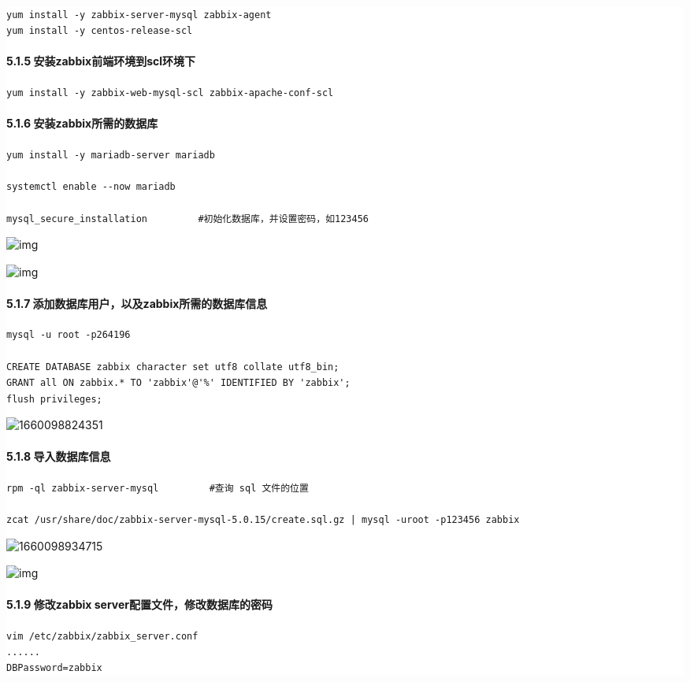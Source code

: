 ```
yum install -y zabbix-server-mysql zabbix-agent
yum install -y centos-release-scl 
```

#### 5.1.5 安装zabbix前端环境到scl环境下

```
yum install -y zabbix-web-mysql-scl zabbix-apache-conf-scl
```

#### 5.1.6 安装zabbix所需的数据库

```
yum install -y mariadb-server mariadb
 
systemctl enable --now mariadb
 
mysql_secure_installation         #初始化数据库，并设置密码，如123456
```

![img](https://img-blog.csdnimg.cn/img_convert/64bdae058d518370a92d0b7d81a549fe.png)

![img](https://img-blog.csdnimg.cn/img_convert/64bdae058d518370a92d0b7d81a549fe.png)

#### 5.1.7 添加数据库用户，以及zabbix所需的数据库信息

```
mysql -u root -p264196
 
CREATE DATABASE zabbix character set utf8 collate utf8_bin;
GRANT all ON zabbix.* TO 'zabbix'@'%' IDENTIFIED BY 'zabbix';
flush privileges;
```

![1660098824351](C:\Users\星冥轩\AppData\Roaming\Typora\typora-user-images\1660098824351.png)

#### 5.1.8 导入数据库信息

```
rpm -ql zabbix-server-mysql 		#查询 sql 文件的位置
 
zcat /usr/share/doc/zabbix-server-mysql-5.0.15/create.sql.gz | mysql -uroot -p123456 zabbix
```

![1660098934715](C:\Users\星冥轩\AppData\Roaming\Typora\typora-user-images\1660098934715.png)

![img](https://img-blog.csdnimg.cn/img_convert/d428b1aa9c99382e43e293b1820b058b.png)

#### 5.1.9 修改zabbix server配置文件，修改数据库的密码

```
vim /etc/zabbix/zabbix_server.conf 
......
DBPassword=zabbix	
```
